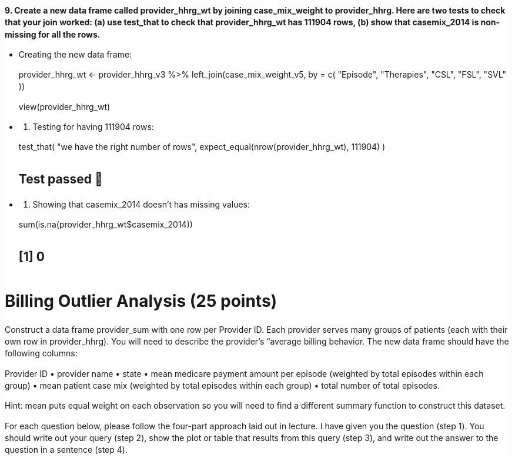 **9. Create a new data frame called provider\_hhrg\_wt by joining
case\_mix\_weight to provider\_hhrg. Here are two tests to check that
your join worked: (a) use test\_that to check that provider\_hhrg\_wt
has 111904 rows, (b) show that casemix\_2014 is non-missing for all the
rows.**

-   Creating the new data frame:



    provider_hhrg_wt <- provider_hhrg_v3 %>%
      left_join(case_mix_weight_v5, by = c(
        "Episode", "Therapies",
        "CSL", "FSL", "SVL"
      ))

    view(provider_hhrg_wt)

-   1.  Testing for having 111904 rows:



    test_that(
      "we have the right number of rows",
      expect_equal(nrow(provider_hhrg_wt), 111904)
    )

    ## Test passed 🎉

-   1.  Showing that casemix\_2014 doesn’t has missing values:



    sum(is.na(provider_hhrg_wt$casemix_2014))

    ## [1] 0

# Billing Outlier Analysis (25 points)

Construct a data frame provider\_sum with one row per Provider ID. Each
provider serves many groups of patients (each with their own row in
provider\_hhrg). You will need to describe the provider’s “average
billing behavior. The new data frame should have the following columns:

Provider ID • provider name • state • mean medicare payment amount per
episode (weighted by total episodes within each group) • mean patient
case mix (weighted by total episodes within each group) • total number
of total episodes.

Hint: mean puts equal weight on each observation so you will need to
find a different summary function to construct this dataset.

For each question below, please follow the four-part approach laid out
in lecture. I have given you the question (step 1). You should write out
your query (step 2), show the plot or table that results from this query
(step 3), and write out the answer to the question in a sentence (step
4).
